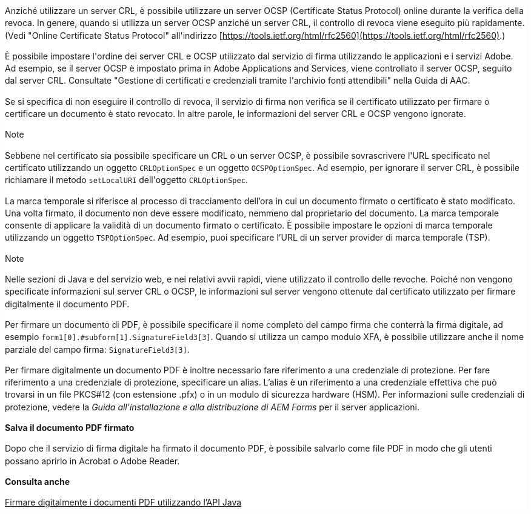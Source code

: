 Anziché utilizzare un server CRL, è possibile utilizzare un server OCSP (Certificate Status Protocol) online durante la verifica della revoca. In genere, quando si utilizza un server OCSP anziché un server CRL, il controllo di revoca viene eseguito più rapidamente. (Vedi &quot;Online Certificate Status Protocol&quot; all&#39;indirizzo [https://tools.ietf.org/html/rfc2560](https://tools.ietf.org/html/rfc2560).)

È possibile impostare l&#39;ordine dei server CRL e OCSP utilizzato dal servizio di firma utilizzando le applicazioni e i servizi Adobe. Ad esempio, se il server OCSP è impostato prima in Adobe Applications and Services, viene controllato il server OCSP, seguito dal server CRL. Consultate &quot;Gestione di certificati e credenziali tramite l&#39;archivio fonti attendibili&quot; nella Guida di AAC.

Se si specifica di non eseguire il controllo di revoca, il servizio di firma non verifica se il certificato utilizzato per firmare o certificare un documento è stato revocato. In altre parole, le informazioni del server CRL e OCSP vengono ignorate.

>[!NOTE]
>
>Sebbene nel certificato sia possibile specificare un CRL o un server OCSP, è possibile sovrascrivere l&#39;URL specificato nel certificato utilizzando un oggetto `CRLOptionSpec` e un oggetto `OCSPOptionSpec`. Ad esempio, per ignorare il server CRL, è possibile richiamare il metodo `setLocalURI` dell&#39;oggetto `CRLOptionSpec`.

La marca temporale si riferisce al processo di tracciamento dell’ora in cui un documento firmato o certificato è stato modificato. Una volta firmato, il documento non deve essere modificato, nemmeno dal proprietario del documento. La marca temporale consente di applicare la validità di un documento firmato o certificato. È possibile impostare le opzioni di marca temporale utilizzando un oggetto `TSPOptionSpec`. Ad esempio, puoi specificare l’URL di un server provider di marca temporale (TSP).

>[!NOTE]
>
>Nelle sezioni di Java e del servizio web, e nei relativi avvii rapidi, viene utilizzato il controllo delle revoche. Poiché non vengono specificate informazioni sul server CRL o OCSP, le informazioni sul server vengono ottenute dal certificato utilizzato per firmare digitalmente il documento PDF.

Per firmare un documento di PDF, è possibile specificare il nome completo del campo firma che conterrà la firma digitale, ad esempio `form1[0].#subform[1].SignatureField3[3]`. Quando si utilizza un campo modulo XFA, è possibile utilizzare anche il nome parziale del campo firma: `SignatureField3[3]`.

Per firmare digitalmente un documento PDF è inoltre necessario fare riferimento a una credenziale di protezione. Per fare riferimento a una credenziale di protezione, specificare un alias. L’alias è un riferimento a una credenziale effettiva che può trovarsi in un file PKCS#12 (con estensione .pfx) o in un modulo di sicurezza hardware (HSM). Per informazioni sulle credenziali di protezione, vedere la *Guida all&#39;installazione e alla distribuzione di AEM Forms* per il server applicazioni.

**Salva il documento PDF firmato**

Dopo che il servizio di firma digitale ha firmato il documento PDF, è possibile salvarlo come file PDF in modo che gli utenti possano aprirlo in Acrobat o Adobe Reader.

**Consulta anche**

[Firmare digitalmente i documenti PDF utilizzando l’API Java](digitally-signing-certifying-documents.md#digitally-sign-pdf-documents-using-the-java-api)
